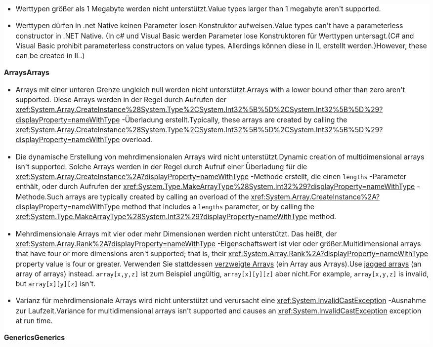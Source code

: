 - <span data-ttu-id="5bc88-187">Werttypen größer als 1 Megabyte werden nicht unterstützt.</span><span class="sxs-lookup"><span data-stu-id="5bc88-187">Value types larger than 1 megabyte aren't supported.</span></span>

- <span data-ttu-id="5bc88-188">Werttypen dürfen in .net Native keinen Parameter losen Konstruktor aufweisen.</span><span class="sxs-lookup"><span data-stu-id="5bc88-188">Value types can't have a parameterless constructor in .NET Native.</span></span> <span data-ttu-id="5bc88-189">(In c# und Visual Basic werden Parameter lose Konstruktoren für Werttypen untersagt.</span><span class="sxs-lookup"><span data-stu-id="5bc88-189">(C# and Visual Basic prohibit parameterless constructors on value types.</span></span> <span data-ttu-id="5bc88-190">Allerdings können diese in IL erstellt werden.)</span><span class="sxs-lookup"><span data-stu-id="5bc88-190">However, these can be created in IL.)</span></span>

<span data-ttu-id="5bc88-191">**Arrays**</span><span class="sxs-lookup"><span data-stu-id="5bc88-191">**Arrays**</span></span>

- <span data-ttu-id="5bc88-192">Arrays mit einer unteren Grenze ungleich null werden nicht unterstützt.</span><span class="sxs-lookup"><span data-stu-id="5bc88-192">Arrays with a lower bound other than zero aren't supported.</span></span> <span data-ttu-id="5bc88-193">Diese Arrays werden in der Regel durch Aufrufen der <xref:System.Array.CreateInstance%28System.Type%2CSystem.Int32%5B%5D%2CSystem.Int32%5B%5D%29?displayProperty=nameWithType> -Überladung erstellt.</span><span class="sxs-lookup"><span data-stu-id="5bc88-193">Typically, these arrays are created by calling the <xref:System.Array.CreateInstance%28System.Type%2CSystem.Int32%5B%5D%2CSystem.Int32%5B%5D%29?displayProperty=nameWithType> overload.</span></span>

- <span data-ttu-id="5bc88-194">Die dynamische Erstellung von mehrdimensionalen Arrays wird nicht unterstützt.</span><span class="sxs-lookup"><span data-stu-id="5bc88-194">Dynamic creation of multidimensional arrays isn't supported.</span></span> <span data-ttu-id="5bc88-195">Solche Arrays werden in der Regel durch Aufruf einer Überladung für die <xref:System.Array.CreateInstance%2A?displayProperty=nameWithType> -Methode erstellt, die einen `lengths` -Parameter enthält, oder durch Aufrufen der <xref:System.Type.MakeArrayType%28System.Int32%29?displayProperty=nameWithType> -Methode.</span><span class="sxs-lookup"><span data-stu-id="5bc88-195">Such arrays are typically created by calling an overload of the <xref:System.Array.CreateInstance%2A?displayProperty=nameWithType> method that includes a `lengths` parameter, or by calling the <xref:System.Type.MakeArrayType%28System.Int32%29?displayProperty=nameWithType> method.</span></span>

- <span data-ttu-id="5bc88-196">Mehrdimensionale Arrays mit vier oder mehr Dimensionen werden nicht unterstützt. Das heißt, der <xref:System.Array.Rank%2A?displayProperty=nameWithType> -Eigenschaftswert ist vier oder größer.</span><span class="sxs-lookup"><span data-stu-id="5bc88-196">Multidimensional arrays that have four or more dimensions aren't supported; that is, their <xref:System.Array.Rank%2A?displayProperty=nameWithType> property value is four or greater.</span></span> <span data-ttu-id="5bc88-197">Verwenden Sie stattdessen [verzweigte Arrays](../../csharp/programming-guide/arrays/jagged-arrays.md) (ein Array aus Arrays).</span><span class="sxs-lookup"><span data-stu-id="5bc88-197">Use [jagged arrays](../../csharp/programming-guide/arrays/jagged-arrays.md) (an array of arrays) instead.</span></span> <span data-ttu-id="5bc88-198">`array[x,y,z]` ist zum Beispiel ungültig, `array[x][y][z]` aber nicht.</span><span class="sxs-lookup"><span data-stu-id="5bc88-198">For example, `array[x,y,z]` is invalid, but `array[x][y][z]` isn't.</span></span>

- <span data-ttu-id="5bc88-199">Varianz für mehrdimensionale Arrays wird nicht unterstützt und verursacht eine <xref:System.InvalidCastException> -Ausnahme zur Laufzeit.</span><span class="sxs-lookup"><span data-stu-id="5bc88-199">Variance for multidimensional arrays isn't supported and causes an <xref:System.InvalidCastException> exception at run time.</span></span>

<span data-ttu-id="5bc88-200">**Generics**</span><span class="sxs-lookup"><span data-stu-id="5bc88-200">**Generics**</span></span>
